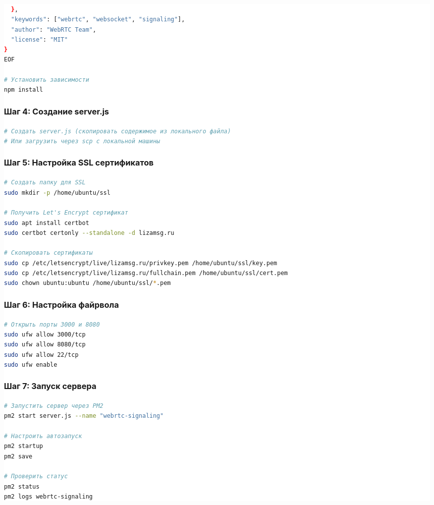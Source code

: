 ```bash
  },
  "keywords": ["webrtc", "websocket", "signaling"],
  "author": "WebRTC Team",
  "license": "MIT"
}
EOF

# Установить зависимости
npm install
```

### Шаг 4: Создание server.js

```bash
# Создать server.js (скопировать содержимое из локального файла)
# Или загрузить через scp с локальной машины
```

### Шаг 5: Настройка SSL сертификатов

```bash
# Создать папку для SSL
sudo mkdir -p /home/ubuntu/ssl

# Получить Let's Encrypt сертификат
sudo apt install certbot
sudo certbot certonly --standalone -d lizamsg.ru

# Скопировать сертификаты
sudo cp /etc/letsencrypt/live/lizamsg.ru/privkey.pem /home/ubuntu/ssl/key.pem
sudo cp /etc/letsencrypt/live/lizamsg.ru/fullchain.pem /home/ubuntu/ssl/cert.pem
sudo chown ubuntu:ubuntu /home/ubuntu/ssl/*.pem
```

### Шаг 6: Настройка файрвола

```bash
# Открыть порты 3000 и 8080
sudo ufw allow 3000/tcp
sudo ufw allow 8080/tcp
sudo ufw allow 22/tcp
sudo ufw enable
```

### Шаг 7: Запуск сервера

```bash
# Запустить сервер через PM2
pm2 start server.js --name "webrtc-signaling"

# Настроить автозапуск
pm2 startup
pm2 save

# Проверить статус
pm2 status
pm2 logs webrtc-signaling
```

